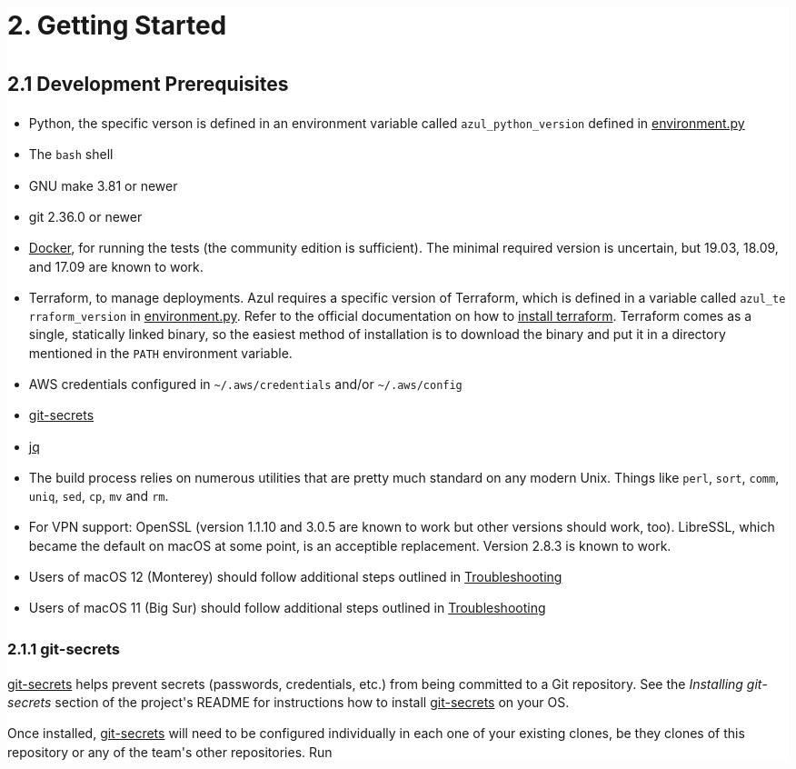 
# 2. Getting Started


## 2.1 Development Prerequisites

- Python, the specific verson is defined in an environment variable called
  `azul_python_version` defined in [environment.py](environment.py)

- The `bash` shell

- GNU make 3.81 or newer

- git 2.36.0 or newer

- [Docker], for running the tests (the community edition is sufficient).
  The minimal required version is uncertain, but 19.03, 18.09, and 17.09 are
  known to work.

- Terraform, to manage deployments. Azul requires a specific version of
  Terraform, which is defined in a variable called `azul_terraform_version` in
  [environment.py](environment.py). Refer to the official documentation on how
  to [install terraform]. Terraform comes as a single, statically linked binary,
  so the easiest method of installation is to download the binary and put it in
  a directory mentioned in the `PATH` environment variable.

- AWS credentials configured in `~/.aws/credentials` and/or `~/.aws/config`

- [git-secrets](#211-git-secrets)

- [jq](https://stedolan.github.io/jq/)

- The build process relies on numerous utilities that are pretty much standard 
  on any modern Unix. Things like `perl`, `sort`, `comm`, `uniq`, `sed`, `cp`, 
  `mv` and `rm`.

- For VPN support: OpenSSL (version 1.1.10 and 3.0.5 are known to work but other 
  versions should work, too). LibreSSL, which became the default on macOS at 
  some point, is an acceptible replacement. Version 2.8.3 is known to work.  

- Users of macOS 12 (Monterey) should follow additional steps outlined in 
  [Troubleshooting](#setting-up-the-azul-build-prerequisites-on-macos-12-monterey)

- Users of macOS 11 (Big Sur) should follow additional steps outlined in 
  [Troubleshooting](#installing-python-3812-on-macos-11-big-sur)

[install terraform]: https://developer.hashicorp.com/terraform/downloads
[Docker]: https://docs.docker.com/install/overview/


### 2.1.1 git-secrets

[git-secrets] helps prevent secrets (passwords, credentials, etc.) from being
committed to a Git repository. See the *Installing git-secrets* section of the
project's README for instructions how to install [git-secrets] on your OS.

Once installed, [git-secrets] will need to be configured individually in each 
one of your existing clones, be they clones of this repository or any of the 
team's other repositories. Run


[Data Store]: https://github.com/HumanCellAtlas/data-store
[git-secrets]: https://github.com/awslabs/git-secrets
   [pyenv]: https://github.com/pyenv/pyenv
[Terra Data Repository]: https://jade.datarepo-dev.broadinstitute.org/
[environment.py]: /environment.py
[aws_cloudwatch_log_group]: https://registry.terraform.io/providers/hashicorp/aws/latest/docs/resources/cloudwatch_log_group
[KMSAccessDeniedException]: https://aws.amazon.com/premiumsupport/knowledge-center/lambda-kmsaccessdeniedexception-errors/
[Gitlab instance]: https://gitlab.dev.singlecell.gi.ucsc.edu/
[SSH keys]: https://gitlab.dev.singlecell.gi.ucsc.edu/profile/keys
[DCP release SOP]: https://allspark.dev.data.humancellatlas.org/dcp-ops/docs/wikis/SOP:%20Releasing%20new%20Versions%20of%20DCP%20Software
[Locust]: https://locust.io/
[Locust documentation]: https://docs.locust.io/en/stable/
[gitlab.tf.json.template.py]: /terraform/gitlab/gitlab.tf.json.template.py
[Tunnelblick]: https://tunnelblick.net/index.html
[Viscosity]: https://www.sparklabs.com/viscosity/
[official Windows client]: https://openvpn.net/client-connect-vpn-for-windows/
[permissions boundary]: https://aws.amazon.com/blogs/security/delegate-permission-management-to-developers-using-iam-permissions-boundaries/
[Cerebro]: https://github.com/lmenezes/cerebro
[Azul Service OpenAPI page]: https://service.dev.singlecell.gi.ucsc.edu/